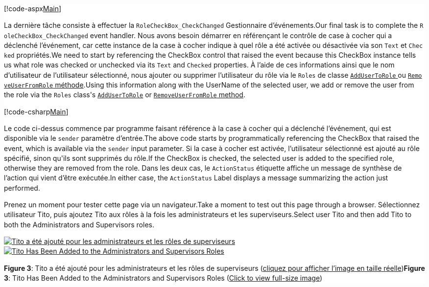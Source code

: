 [!code-aspx[Main](assigning-roles-to-users-cs/samples/sample10.aspx)]

<span data-ttu-id="69ab3-208">La dernière tâche consiste à effectuer la `RoleCheckBox_CheckChanged` Gestionnaire d’événements.</span><span class="sxs-lookup"><span data-stu-id="69ab3-208">Our final task is to complete the `RoleCheckBox_CheckChanged` event handler.</span></span> <span data-ttu-id="69ab3-209">Nous avons besoin démarrer en référençant le contrôle de case à cocher qui a déclenché l’événement, car cette instance de la case à cocher indique à quel rôle a été activée ou désactivée via son `Text` et `Checked` propriétés.</span><span class="sxs-lookup"><span data-stu-id="69ab3-209">We need to start by referencing the CheckBox control that raised the event because this CheckBox instance tells us what role was checked or unchecked via its `Text` and `Checked` properties.</span></span> <span data-ttu-id="69ab3-210">À l’aide de ces informations ainsi que le nom d’utilisateur de l’utilisateur sélectionné, nous ajouter ou supprimer l’utilisateur du rôle via le `Roles` de classe [ `AddUserToRole` ](https://msdn.microsoft.com/en-us/library/system.web.security.roles.addusertorole.aspx) ou [ `RemoveUserFromRole` méthode](https://msdn.microsoft.com/en-us/library/system.web.security.roles.removeuserfromrole.aspx).</span><span class="sxs-lookup"><span data-stu-id="69ab3-210">Using this information along with the UserName of the selected user, we add or remove the user from the role via the `Roles` class's [`AddUserToRole`](https://msdn.microsoft.com/en-us/library/system.web.security.roles.addusertorole.aspx) or [`RemoveUserFromRole` method](https://msdn.microsoft.com/en-us/library/system.web.security.roles.removeuserfromrole.aspx).</span></span>

[!code-csharp[Main](assigning-roles-to-users-cs/samples/sample11.cs)]

<span data-ttu-id="69ab3-211">Le code ci-dessus commence par programme faisant référence à la case à cocher qui a déclenché l’événement, qui est disponible via le `sender` paramètre d’entrée.</span><span class="sxs-lookup"><span data-stu-id="69ab3-211">The above code starts by programmatically referencing the CheckBox that raised the event, which is available via the `sender` input parameter.</span></span> <span data-ttu-id="69ab3-212">Si la case à cocher est activée, l’utilisateur sélectionné est ajouté au rôle spécifié, sinon qu'ils sont supprimés du rôle.</span><span class="sxs-lookup"><span data-stu-id="69ab3-212">If the CheckBox is checked, the selected user is added to the specified role, otherwise they are removed from the role.</span></span> <span data-ttu-id="69ab3-213">Dans les deux cas, le `ActionStatus` étiquette affiche un message de synthèse de l’action qui vient d’être exécutée.</span><span class="sxs-lookup"><span data-stu-id="69ab3-213">In either case, the `ActionStatus` Label displays a message summarizing the action just performed.</span></span>

<span data-ttu-id="69ab3-214">Prenez un moment pour tester cette page via un navigateur.</span><span class="sxs-lookup"><span data-stu-id="69ab3-214">Take a moment to test out this page through a browser.</span></span> <span data-ttu-id="69ab3-215">Sélectionnez utilisateur Tito, puis ajoutez Tito aux rôles à la fois les administrateurs et les superviseurs.</span><span class="sxs-lookup"><span data-stu-id="69ab3-215">Select user Tito and then add Tito to both the Administrators and Supervisors roles.</span></span>


<span data-ttu-id="69ab3-216">[![Tito a été ajouté pour les administrateurs et les rôles de superviseurs](assigning-roles-to-users-cs/_static/image8.png)](assigning-roles-to-users-cs/_static/image7.png)</span><span class="sxs-lookup"><span data-stu-id="69ab3-216">[![Tito Has Been Added to the Administrators and Supervisors Roles](assigning-roles-to-users-cs/_static/image8.png)](assigning-roles-to-users-cs/_static/image7.png)</span></span>

<span data-ttu-id="69ab3-217">**Figure 3**: Tito a été ajouté pour les administrateurs et les rôles de superviseurs ([cliquez pour afficher l’image en taille réelle](assigning-roles-to-users-cs/_static/image9.png))</span><span class="sxs-lookup"><span data-stu-id="69ab3-217">**Figure 3**: Tito Has Been Added to the Administrators and Supervisors Roles  ([Click to view full-size image](assigning-roles-to-users-cs/_static/image9.png))</span></span>

